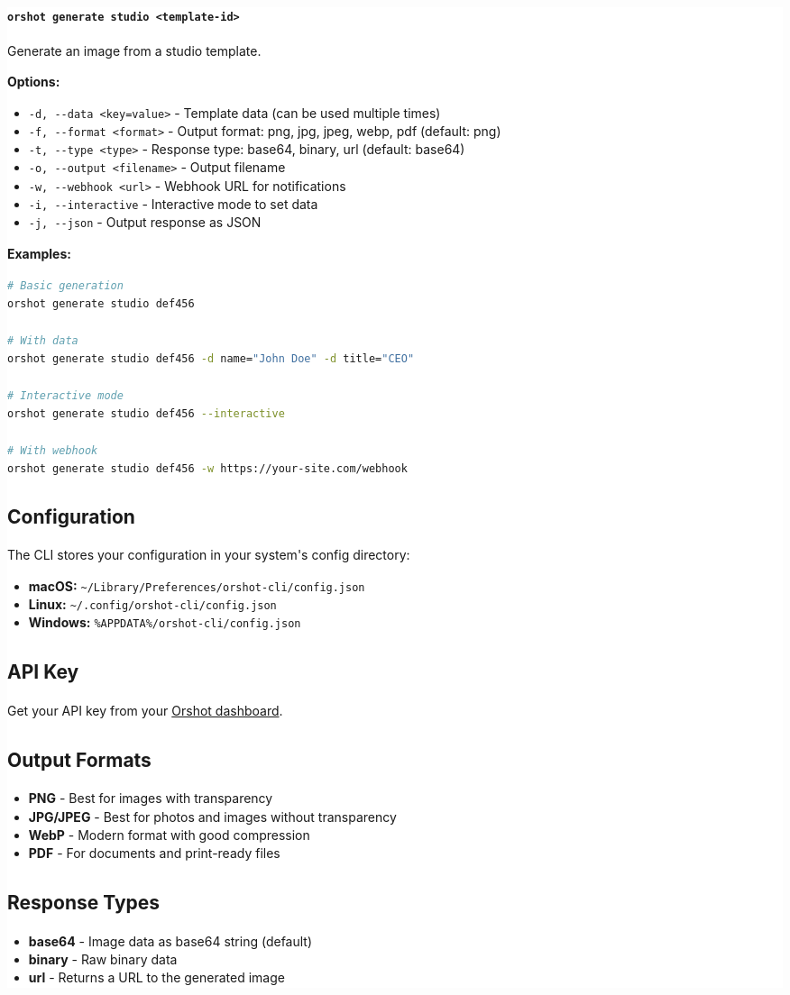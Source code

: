 #### `orshot generate studio <template-id>`

Generate an image from a studio template.

**Options:**

- `-d, --data <key=value>` - Template data (can be used multiple times)
- `-f, --format <format>` - Output format: png, jpg, jpeg, webp, pdf (default: png)
- `-t, --type <type>` - Response type: base64, binary, url (default: base64)
- `-o, --output <filename>` - Output filename
- `-w, --webhook <url>` - Webhook URL for notifications
- `-i, --interactive` - Interactive mode to set data
- `-j, --json` - Output response as JSON

**Examples:**

```bash
# Basic generation
orshot generate studio def456

# With data
orshot generate studio def456 -d name="John Doe" -d title="CEO"

# Interactive mode
orshot generate studio def456 --interactive

# With webhook
orshot generate studio def456 -w https://your-site.com/webhook
```

## Configuration

The CLI stores your configuration in your system's config directory:

- **macOS:** `~/Library/Preferences/orshot-cli/config.json`
- **Linux:** `~/.config/orshot-cli/config.json`
- **Windows:** `%APPDATA%/orshot-cli/config.json`

## API Key

Get your API key from your [Orshot dashboard](https://orshot.com/dashboard/developers).

## Output Formats

- **PNG** - Best for images with transparency
- **JPG/JPEG** - Best for photos and images without transparency
- **WebP** - Modern format with good compression
- **PDF** - For documents and print-ready files

## Response Types

- **base64** - Image data as base64 string (default)
- **binary** - Raw binary data
- **url** - Returns a URL to the generated image
